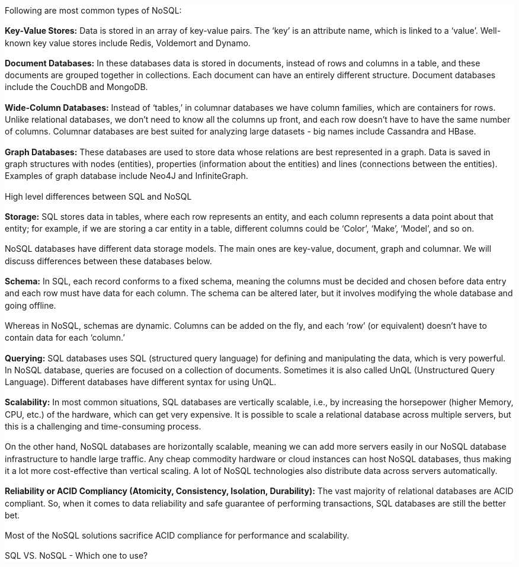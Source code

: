 Following are most common types of NoSQL:

**Key-Value Stores:**  Data is stored in an array of key-value pairs. The ‘key’ is an attribute name, which is linked to a ‘value’. Well-known key value stores include Redis, Voldemort and Dynamo.

**Document Databases:**  In these databases data is stored in documents, instead of rows and columns in a table, and these documents are grouped together in collections. Each document can have an entirely different structure. Document databases include the CouchDB and MongoDB.

**Wide-Column Databases:**  Instead of ‘tables,’ in columnar databases we have column families, which are containers for rows. Unlike relational databases, we don’t need to know all the columns up front, and each row doesn’t have to have the same number of columns. Columnar databases are best suited for analyzing large datasets - big names include Cassandra and HBase.

**Graph Databases:**  These databases are used to store data whose relations are best represented in a graph. Data is saved in graph structures with nodes (entities), properties (information about the entities) and lines (connections between the entities). Examples of graph database include Neo4J and InfiniteGraph.

High level differences between SQL and NoSQL

**Storage:**  SQL stores data in tables, where each row represents an entity, and each column represents a data point about that entity; for example, if we are storing a car entity in a table, different columns could be ‘Color’, ‘Make’, ‘Model’, and so on.

NoSQL databases have different data storage models. The main ones are key-value, document, graph and columnar. We will discuss differences between these databases below.

**Schema:**  In SQL, each record conforms to a fixed schema, meaning the columns must be decided and chosen before data entry and each row must have data for each column. The schema can be altered later, but it involves modifying the whole database and going offline.

Whereas in NoSQL, schemas are dynamic. Columns can be added on the fly, and each ‘row’ (or equivalent) doesn’t have to contain data for each ‘column.’

**Querying:**  SQL databases uses SQL (structured query language) for defining and manipulating the data, which is very powerful. In NoSQL database, queries are focused on a collection of documents. Sometimes it is also called UnQL (Unstructured Query Language). Different databases have different syntax for using UnQL.

**Scalability:**  In most common situations, SQL databases are vertically scalable, i.e., by increasing the horsepower (higher Memory, CPU, etc.) of the hardware, which can get very expensive. It is possible to scale a relational database across multiple servers, but this is a challenging and time-consuming process.

On the other hand, NoSQL databases are horizontally scalable, meaning we can add more servers easily in our NoSQL database infrastructure to handle large traffic. Any cheap commodity hardware or cloud instances can host NoSQL databases, thus making it a lot more cost-effective than vertical scaling. A lot of NoSQL technologies also distribute data across servers automatically.

**Reliability or ACID Compliancy (Atomicity, Consistency, Isolation, Durability):**  The vast majority of relational databases are ACID compliant. So, when it comes to data reliability and safe guarantee of performing transactions, SQL databases are still the better bet.

Most of the NoSQL solutions sacrifice ACID compliance for performance and scalability.

SQL VS. NoSQL - Which one to use?

